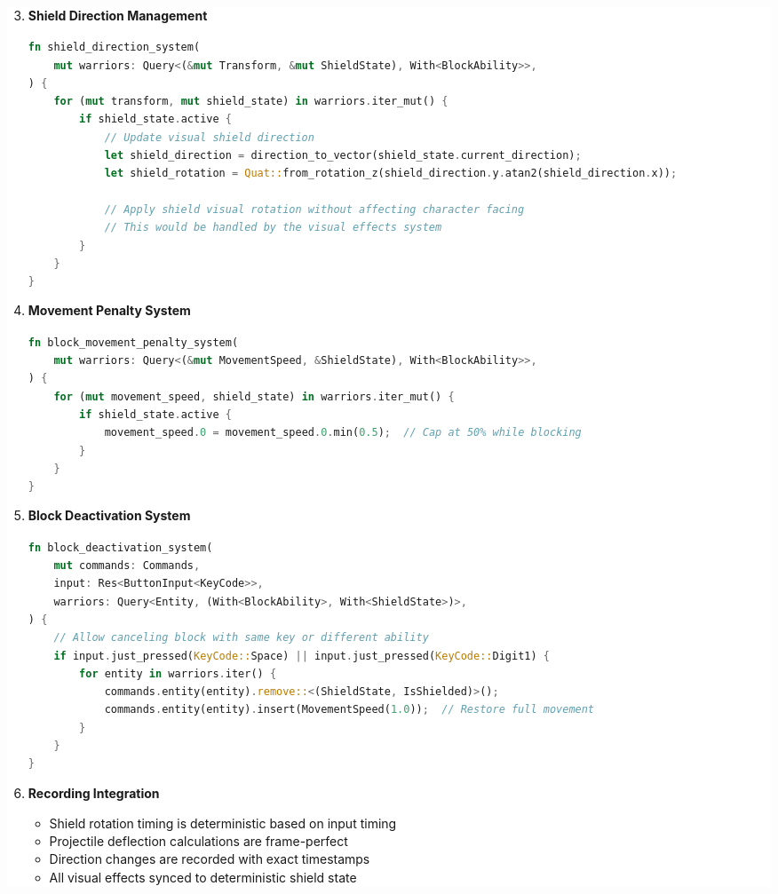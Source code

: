 3. **Shield Direction Management**
   ```rust
   fn shield_direction_system(
       mut warriors: Query<(&mut Transform, &mut ShieldState), With<BlockAbility>>,
   ) {
       for (mut transform, mut shield_state) in warriors.iter_mut() {
           if shield_state.active {
               // Update visual shield direction
               let shield_direction = direction_to_vector(shield_state.current_direction);
               let shield_rotation = Quat::from_rotation_z(shield_direction.y.atan2(shield_direction.x));
               
               // Apply shield visual rotation without affecting character facing
               // This would be handled by the visual effects system
           }
       }
   }
   ```

4. **Movement Penalty System**
   ```rust
   fn block_movement_penalty_system(
       mut warriors: Query<(&mut MovementSpeed, &ShieldState), With<BlockAbility>>,
   ) {
       for (mut movement_speed, shield_state) in warriors.iter_mut() {
           if shield_state.active {
               movement_speed.0 = movement_speed.0.min(0.5);  // Cap at 50% while blocking
           }
       }
   }
   ```

5. **Block Deactivation System**
   ```rust
   fn block_deactivation_system(
       mut commands: Commands,
       input: Res<ButtonInput<KeyCode>>,
       warriors: Query<Entity, (With<BlockAbility>, With<ShieldState>)>,
   ) {
       // Allow canceling block with same key or different ability
       if input.just_pressed(KeyCode::Space) || input.just_pressed(KeyCode::Digit1) {
           for entity in warriors.iter() {
               commands.entity(entity).remove::<(ShieldState, IsShielded)>();
               commands.entity(entity).insert(MovementSpeed(1.0));  // Restore full movement
           }
       }
   }
   ```

6. **Recording Integration**
   - Shield rotation timing is deterministic based on input timing
   - Projectile deflection calculations are frame-perfect
   - Direction changes are recorded with exact timestamps
   - All visual effects synced to deterministic shield state
